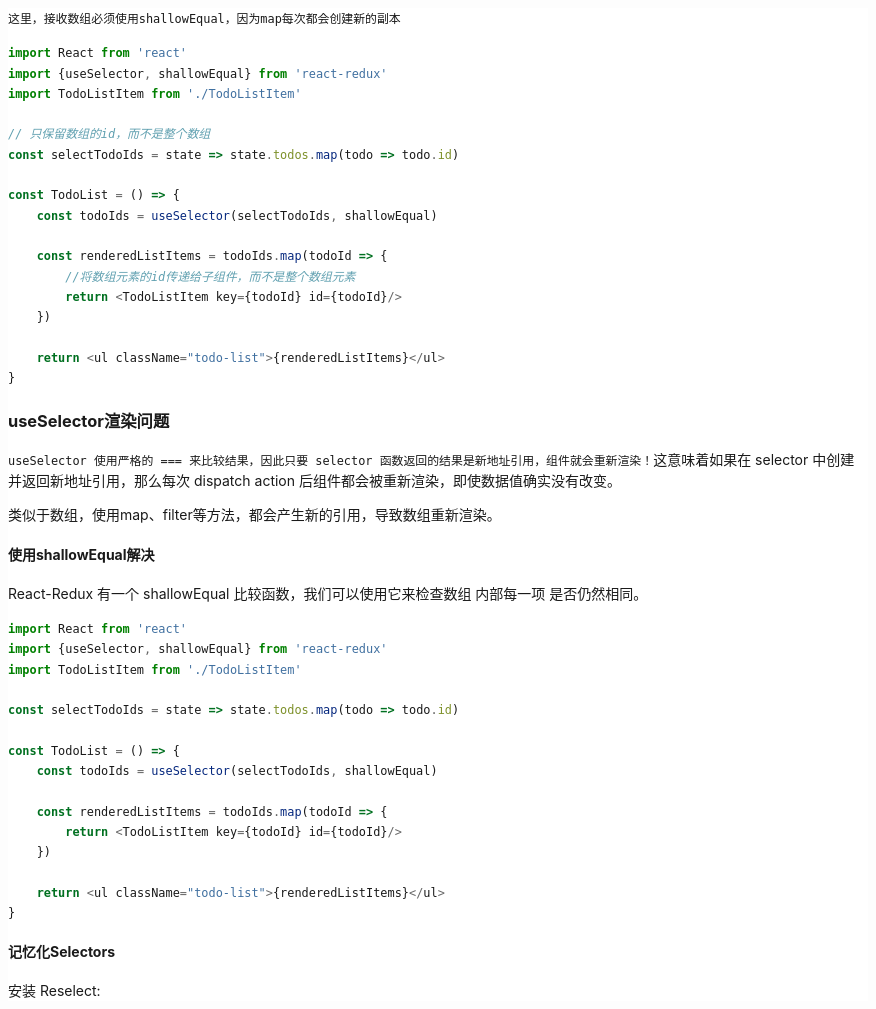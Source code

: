     这里，接收数组必须使用shallowEqual，因为map每次都会创建新的副本

```js
import React from 'react'
import {useSelector, shallowEqual} from 'react-redux'
import TodoListItem from './TodoListItem'

// 只保留数组的id，而不是整个数组
const selectTodoIds = state => state.todos.map(todo => todo.id)

const TodoList = () => {
    const todoIds = useSelector(selectTodoIds, shallowEqual)

    const renderedListItems = todoIds.map(todoId => {
        //将数组元素的id传递给子组件，而不是整个数组元素
        return <TodoListItem key={todoId} id={todoId}/>
    })

    return <ul className="todo-list">{renderedListItems}</ul>
}
```

### useSelector渲染问题

`useSelector 使用严格的 === 来比较结果，因此只要 selector 函数返回的结果是新地址引用，组件就会重新渲染！`这意味着如果在
selector 中创建并返回新地址引用，那么每次 dispatch action 后组件都会被重新渲染，即使数据值确实没有改变。

类似于数组，使用map、filter等方法，都会产生新的引用，导致数组重新渲染。

#### 使用shallowEqual解决

React-Redux 有一个 shallowEqual 比较函数，我们可以使用它来检查数组 内部每一项 是否仍然相同。

```js
import React from 'react'
import {useSelector, shallowEqual} from 'react-redux'
import TodoListItem from './TodoListItem'

const selectTodoIds = state => state.todos.map(todo => todo.id)

const TodoList = () => {
    const todoIds = useSelector(selectTodoIds, shallowEqual)

    const renderedListItems = todoIds.map(todoId => {
        return <TodoListItem key={todoId} id={todoId}/>
    })

    return <ul className="todo-list">{renderedListItems}</ul>
}
```

#### 记忆化Selectors

安装 Reselect:
